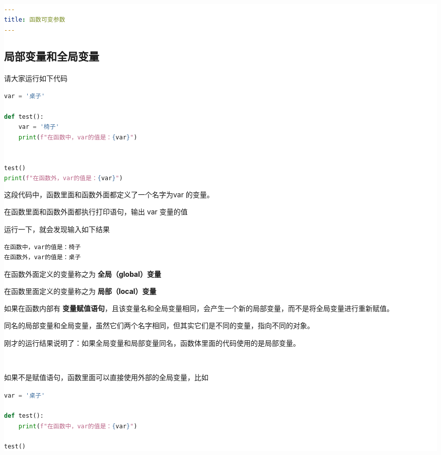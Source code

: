 ```yaml
---
title: 函数可变参数
---
```




##  局部变量和全局变量

请大家运行如下代码
```py
var = '桌子'

def test():
    var = '椅子'
    print(f"在函数中，var的值是：{var}")


test()
print(f"在函数外，var的值是：{var}")
```

这段代码中，函数里面和函数外面都定义了一个名字为var 的变量。

在函数里面和函数外面都执行打印语句，输出 var 变量的值

运行一下，就会发现输入如下结果

```
在函数中，var的值是：椅子
在函数外，var的值是：桌子
```

在函数外面定义的变量称之为 **全局（global）变量**

在函数里面定义的变量称之为 **局部（local）变量**


如果在函数内部有 **变量赋值语句**，且该变量名和全局变量相同，会产生一个新的局部变量，而不是将全局变量进行重新赋值。


同名的局部变量和全局变量，虽然它们两个名字相同，但其实它们是不同的变量，指向不同的对象。


刚才的运行结果说明了：如果全局变量和局部变量同名，函数体里面的代码使用的是局部变量。


<br>

如果不是赋值语句，函数里面可以直接使用外部的全局变量，比如

```py
var = '桌子'

def test():
    print(f"在函数中，var的值是：{var}")

test()
```
